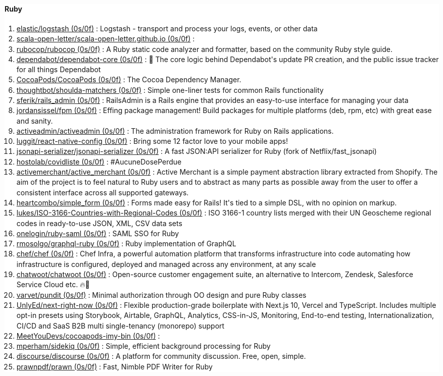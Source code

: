 #### Ruby
1. [elastic/logstash (0s/0f)](https://github.com/elastic/logstash) : Logstash - transport and process your logs, events, or other data
2. [scala-open-letter/scala-open-letter.github.io (0s/0f)](https://github.com/scala-open-letter/scala-open-letter.github.io) : 
3. [rubocop/rubocop (0s/0f)](https://github.com/rubocop/rubocop) : A Ruby static code analyzer and formatter, based on the community Ruby style guide.
4. [dependabot/dependabot-core (0s/0f)](https://github.com/dependabot/dependabot-core) : 🤖 The core logic behind Dependabot's update PR creation, and the public issue tracker for all things Dependabot
5. [CocoaPods/CocoaPods (0s/0f)](https://github.com/CocoaPods/CocoaPods) : The Cocoa Dependency Manager.
6. [thoughtbot/shoulda-matchers (0s/0f)](https://github.com/thoughtbot/shoulda-matchers) : Simple one-liner tests for common Rails functionality
7. [sferik/rails_admin (0s/0f)](https://github.com/sferik/rails_admin) : RailsAdmin is a Rails engine that provides an easy-to-use interface for managing your data
8. [jordansissel/fpm (0s/0f)](https://github.com/jordansissel/fpm) : Effing package management! Build packages for multiple platforms (deb, rpm, etc) with great ease and sanity.
9. [activeadmin/activeadmin (0s/0f)](https://github.com/activeadmin/activeadmin) : The administration framework for Ruby on Rails applications.
10. [luggit/react-native-config (0s/0f)](https://github.com/luggit/react-native-config) : Bring some 12 factor love to your mobile apps!
11. [jsonapi-serializer/jsonapi-serializer (0s/0f)](https://github.com/jsonapi-serializer/jsonapi-serializer) : A fast JSON:API serializer for Ruby (fork of Netflix/fast_jsonapi)
12. [hostolab/covidliste (0s/0f)](https://github.com/hostolab/covidliste) : #AucuneDosePerdue
13. [activemerchant/active_merchant (0s/0f)](https://github.com/activemerchant/active_merchant) : Active Merchant is a simple payment abstraction library extracted from Shopify. The aim of the project is to feel natural to Ruby users and to abstract as many parts as possible away from the user to offer a consistent interface across all supported gateways.
14. [heartcombo/simple_form (0s/0f)](https://github.com/heartcombo/simple_form) : Forms made easy for Rails! It's tied to a simple DSL, with no opinion on markup.
15. [lukes/ISO-3166-Countries-with-Regional-Codes (0s/0f)](https://github.com/lukes/ISO-3166-Countries-with-Regional-Codes) : ISO 3166-1 country lists merged with their UN Geoscheme regional codes in ready-to-use JSON, XML, CSV data sets
16. [onelogin/ruby-saml (0s/0f)](https://github.com/onelogin/ruby-saml) : SAML SSO for Ruby
17. [rmosolgo/graphql-ruby (0s/0f)](https://github.com/rmosolgo/graphql-ruby) : Ruby implementation of GraphQL
18. [chef/chef (0s/0f)](https://github.com/chef/chef) : Chef Infra, a powerful automation platform that transforms infrastructure into code automating how infrastructure is configured, deployed and managed across any environment, at any scale
19. [chatwoot/chatwoot (0s/0f)](https://github.com/chatwoot/chatwoot) : Open-source customer engagement suite, an alternative to Intercom, Zendesk, Salesforce Service Cloud etc. 🔥💬
20. [varvet/pundit (0s/0f)](https://github.com/varvet/pundit) : Minimal authorization through OO design and pure Ruby classes
21. [UnlyEd/next-right-now (0s/0f)](https://github.com/UnlyEd/next-right-now) : Flexible production-grade boilerplate with Next.js 10, Vercel and TypeScript. Includes multiple opt-in presets using Storybook, Airtable, GraphQL, Analytics, CSS-in-JS, Monitoring, End-to-end testing, Internationalization, CI/CD and SaaS B2B multi single-tenancy (monorepo) support
22. [MeetYouDevs/cocoapods-imy-bin (0s/0f)](https://github.com/MeetYouDevs/cocoapods-imy-bin) : 
23. [mperham/sidekiq (0s/0f)](https://github.com/mperham/sidekiq) : Simple, efficient background processing for Ruby
24. [discourse/discourse (0s/0f)](https://github.com/discourse/discourse) : A platform for community discussion. Free, open, simple.
25. [prawnpdf/prawn (0s/0f)](https://github.com/prawnpdf/prawn) : Fast, Nimble PDF Writer for Ruby
